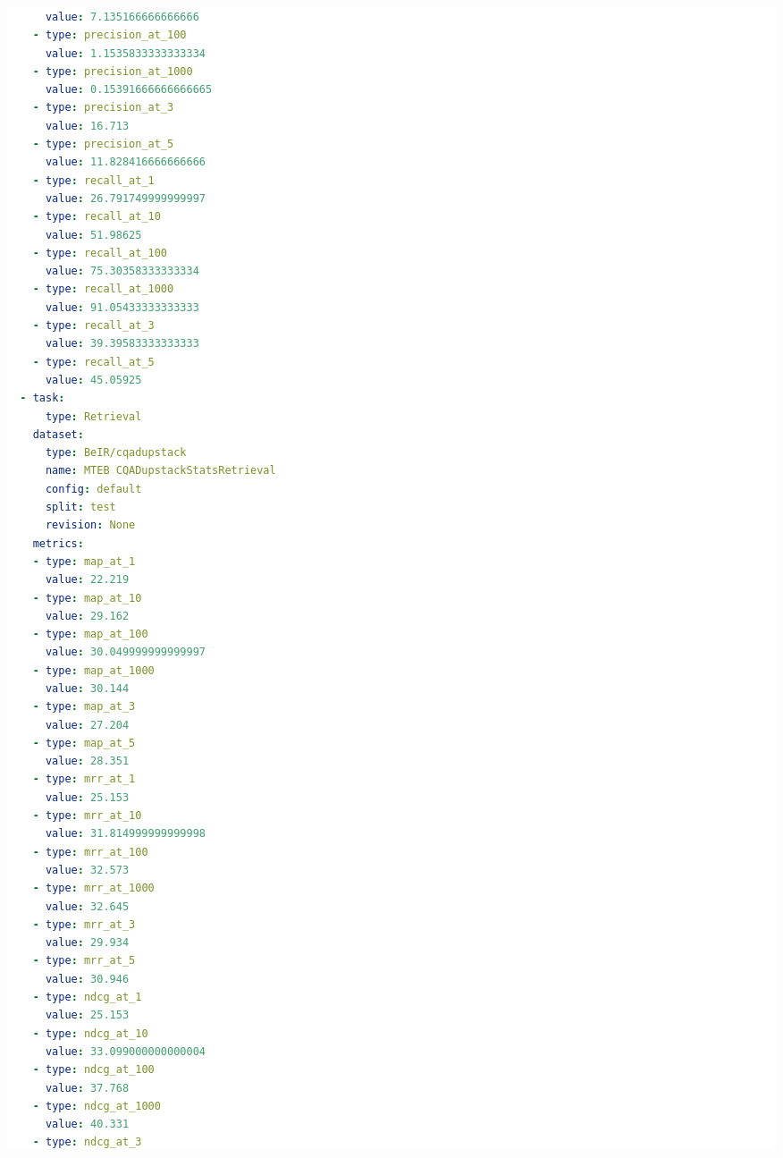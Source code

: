 ```yaml
      value: 7.135166666666666
    - type: precision_at_100
      value: 1.1535833333333334
    - type: precision_at_1000
      value: 0.15391666666666665
    - type: precision_at_3
      value: 16.713
    - type: precision_at_5
      value: 11.828416666666666
    - type: recall_at_1
      value: 26.791749999999997
    - type: recall_at_10
      value: 51.98625
    - type: recall_at_100
      value: 75.30358333333334
    - type: recall_at_1000
      value: 91.05433333333333
    - type: recall_at_3
      value: 39.39583333333333
    - type: recall_at_5
      value: 45.05925
  - task:
      type: Retrieval
    dataset:
      type: BeIR/cqadupstack
      name: MTEB CQADupstackStatsRetrieval
      config: default
      split: test
      revision: None
    metrics:
    - type: map_at_1
      value: 22.219
    - type: map_at_10
      value: 29.162
    - type: map_at_100
      value: 30.049999999999997
    - type: map_at_1000
      value: 30.144
    - type: map_at_3
      value: 27.204
    - type: map_at_5
      value: 28.351
    - type: mrr_at_1
      value: 25.153
    - type: mrr_at_10
      value: 31.814999999999998
    - type: mrr_at_100
      value: 32.573
    - type: mrr_at_1000
      value: 32.645
    - type: mrr_at_3
      value: 29.934
    - type: mrr_at_5
      value: 30.946
    - type: ndcg_at_1
      value: 25.153
    - type: ndcg_at_10
      value: 33.099000000000004
    - type: ndcg_at_100
      value: 37.768
    - type: ndcg_at_1000
      value: 40.331
    - type: ndcg_at_3
```